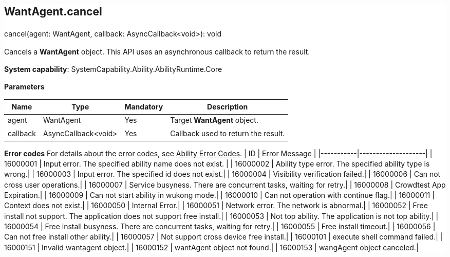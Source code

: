 

## WantAgent.cancel

cancel(agent: WantAgent, callback: AsyncCallback\<void\>): void

Cancels a **WantAgent** object. This API uses an asynchronous callback to return the result.

**System capability**: SystemCapability.Ability.AbilityRuntime.Core

**Parameters**

| Name    | Type                 | Mandatory| Description                       |
| -------- | --------------------- | ---- | --------------------------- |
| agent    | WantAgent             | Yes  | Target **WantAgent** object.              |
| callback | AsyncCallback\<void\> | Yes  | Callback used to return the result.|

**Error codes**
For details about the error codes, see [Ability Error Codes](../errorcodes/errorcode-ability.md).
| ID   | Error Message           |
|-----------|--------------------|
| 16000001   | Input error. The specified ability name does not exist. |
| 16000002   | Ability type error. The specified ability type is wrong.|
| 16000003   | Input error. The specified id does not exist.|
| 16000004   | Visibility verification failed.|
| 16000006   | Can not cross user operations.|
| 16000007   | Service busyness. There are concurrent tasks, waiting for retry.|
| 16000008   | Crowdtest App Expiration.|
| 16000009   | Can not start ability in wukong mode.|
| 16000010   | Can not operation with continue flag.|
| 16000011   | Context does not exist.|
| 16000050   | Internal Error.|
| 16000051   | Network error. The network is abnormal.|
| 16000052   | Free install not support. The application does not support free install.|
| 16000053   | Not top ability. The application is not top ability.|
| 16000054   | Free install busyness. There are concurrent tasks, waiting for retry.|
| 16000055   | Free install timeout.|
| 16000056   | Can not free install other ability.|
| 16000057   | Not support cross device free install.|
| 16000101   | execute shell command failed.|
| 16000151   | Invalid wantagent object.|
| 16000152   | wantAgent object not found.|
| 16000153   | wangAgent object canceled.|
